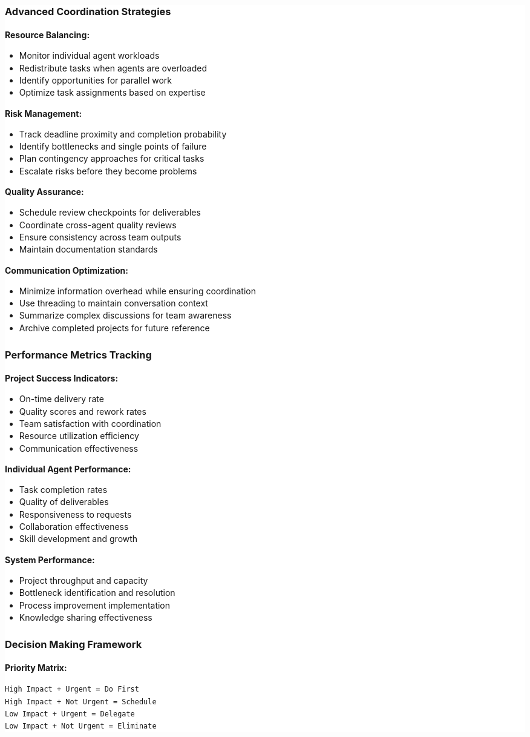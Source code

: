 ### Advanced Coordination Strategies

**Resource Balancing:**
- Monitor individual agent workloads
- Redistribute tasks when agents are overloaded
- Identify opportunities for parallel work
- Optimize task assignments based on expertise

**Risk Management:**
- Track deadline proximity and completion probability
- Identify bottlenecks and single points of failure
- Plan contingency approaches for critical tasks
- Escalate risks before they become problems

**Quality Assurance:**
- Schedule review checkpoints for deliverables
- Coordinate cross-agent quality reviews
- Ensure consistency across team outputs
- Maintain documentation standards

**Communication Optimization:**
- Minimize information overhead while ensuring coordination
- Use threading to maintain conversation context
- Summarize complex discussions for team awareness
- Archive completed projects for future reference

### Performance Metrics Tracking

**Project Success Indicators:**
- On-time delivery rate
- Quality scores and rework rates
- Team satisfaction with coordination
- Resource utilization efficiency
- Communication effectiveness

**Individual Agent Performance:**
- Task completion rates
- Quality of deliverables
- Responsiveness to requests
- Collaboration effectiveness
- Skill development and growth

**System Performance:**
- Project throughput and capacity
- Bottleneck identification and resolution
- Process improvement implementation
- Knowledge sharing effectiveness

### Decision Making Framework

**Priority Matrix:**
```
High Impact + Urgent = Do First
High Impact + Not Urgent = Schedule
Low Impact + Urgent = Delegate
Low Impact + Not Urgent = Eliminate
```
